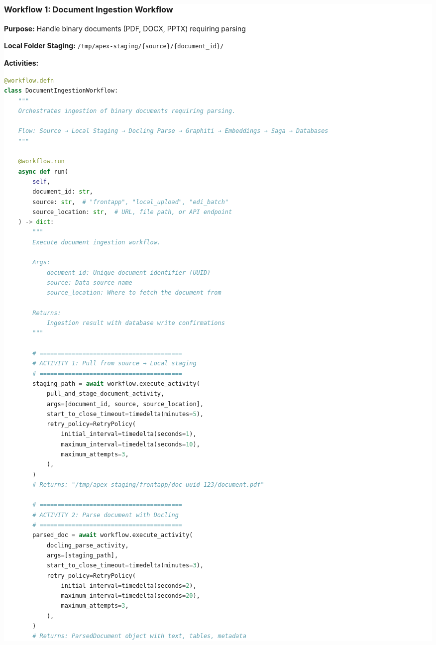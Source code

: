 ### Workflow 1: Document Ingestion Workflow

**Purpose:** Handle binary documents (PDF, DOCX, PPTX) requiring parsing

**Local Folder Staging:** `/tmp/apex-staging/{source}/{document_id}/`

**Activities:**

```python
@workflow.defn
class DocumentIngestionWorkflow:
    """
    Orchestrates ingestion of binary documents requiring parsing.

    Flow: Source → Local Staging → Docling Parse → Graphiti → Embeddings → Saga → Databases
    """

    @workflow.run
    async def run(
        self,
        document_id: str,
        source: str,  # "frontapp", "local_upload", "edi_batch"
        source_location: str,  # URL, file path, or API endpoint
    ) -> dict:
        """
        Execute document ingestion workflow.

        Args:
            document_id: Unique document identifier (UUID)
            source: Data source name
            source_location: Where to fetch the document from

        Returns:
            Ingestion result with database write confirmations
        """

        # ========================================
        # ACTIVITY 1: Pull from source → Local staging
        # ========================================
        staging_path = await workflow.execute_activity(
            pull_and_stage_document_activity,
            args=[document_id, source, source_location],
            start_to_close_timeout=timedelta(minutes=5),
            retry_policy=RetryPolicy(
                initial_interval=timedelta(seconds=1),
                maximum_interval=timedelta(seconds=10),
                maximum_attempts=3,
            ),
        )
        # Returns: "/tmp/apex-staging/frontapp/doc-uuid-123/document.pdf"

        # ========================================
        # ACTIVITY 2: Parse document with Docling
        # ========================================
        parsed_doc = await workflow.execute_activity(
            docling_parse_activity,
            args=[staging_path],
            start_to_close_timeout=timedelta(minutes=3),
            retry_policy=RetryPolicy(
                initial_interval=timedelta(seconds=2),
                maximum_interval=timedelta(seconds=20),
                maximum_attempts=3,
            ),
        )
        # Returns: ParsedDocument object with text, tables, metadata
```